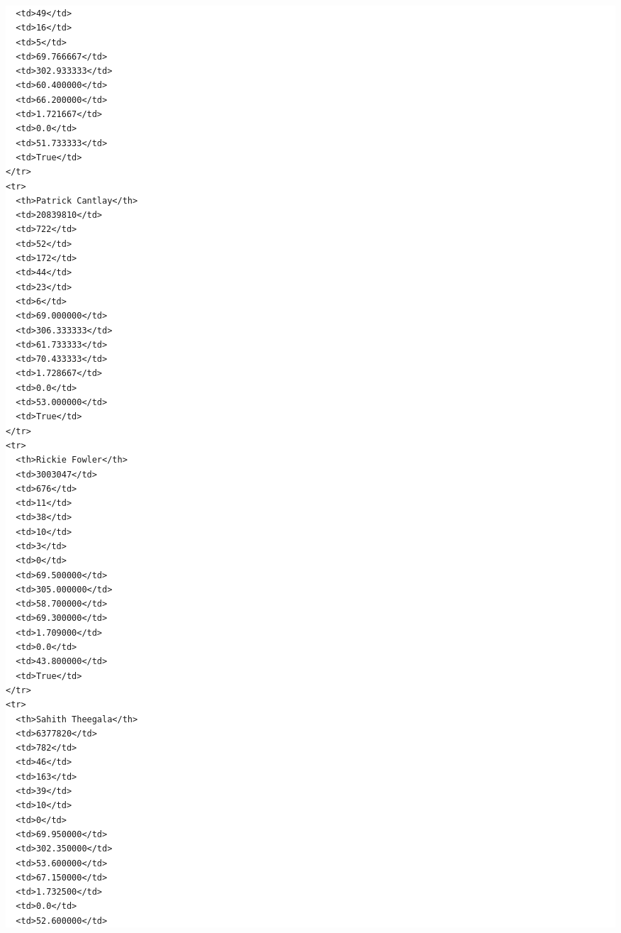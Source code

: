       <td>49</td>
      <td>16</td>
      <td>5</td>
      <td>69.766667</td>
      <td>302.933333</td>
      <td>60.400000</td>
      <td>66.200000</td>
      <td>1.721667</td>
      <td>0.0</td>
      <td>51.733333</td>
      <td>True</td>
    </tr>
    <tr>
      <th>Patrick Cantlay</th>
      <td>20839810</td>
      <td>722</td>
      <td>52</td>
      <td>172</td>
      <td>44</td>
      <td>23</td>
      <td>6</td>
      <td>69.000000</td>
      <td>306.333333</td>
      <td>61.733333</td>
      <td>70.433333</td>
      <td>1.728667</td>
      <td>0.0</td>
      <td>53.000000</td>
      <td>True</td>
    </tr>
    <tr>
      <th>Rickie Fowler</th>
      <td>3003047</td>
      <td>676</td>
      <td>11</td>
      <td>38</td>
      <td>10</td>
      <td>3</td>
      <td>0</td>
      <td>69.500000</td>
      <td>305.000000</td>
      <td>58.700000</td>
      <td>69.300000</td>
      <td>1.709000</td>
      <td>0.0</td>
      <td>43.800000</td>
      <td>True</td>
    </tr>
    <tr>
      <th>Sahith Theegala</th>
      <td>6377820</td>
      <td>782</td>
      <td>46</td>
      <td>163</td>
      <td>39</td>
      <td>10</td>
      <td>0</td>
      <td>69.950000</td>
      <td>302.350000</td>
      <td>53.600000</td>
      <td>67.150000</td>
      <td>1.732500</td>
      <td>0.0</td>
      <td>52.600000</td>